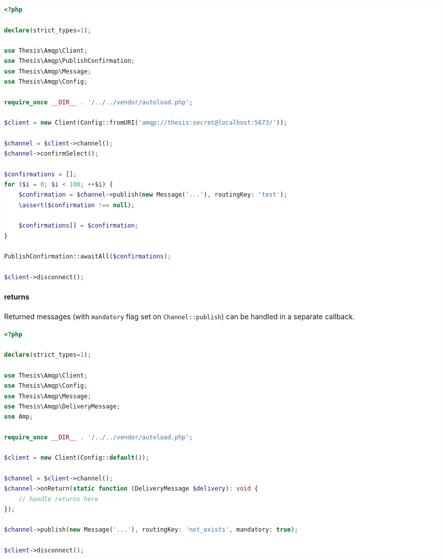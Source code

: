 ```php
<?php

declare(strict_types=1);

use Thesis\Amqp\Client;
use Thesis\Amqp\PublishConfirmation;
use Thesis\Amqp\Message;
use Thesis\Amqp\Config;

require_once __DIR__ . '/../../vendor/autoload.php';

$client = new Client(Config::fromURI('amqp://thesis:secret@localhost:5673/'));

$channel = $client->channel();
$channel->confirmSelect();

$confirmations = [];
for ($i = 0; $i < 100; ++$i) {
    $confirmation = $channel->publish(new Message('...'), routingKey: 'test');
    \assert($confirmation !== null);

    $confirmations[] = $confirmation;
}

PublishConfirmation::awaitAll($confirmations);

$client->disconnect();
```

#### returns

Returned messages (with `mandatory` flag set on `Channel::publish`) can be handled in a separate callback.

```php
<?php

declare(strict_types=1);

use Thesis\Amqp\Client;
use Thesis\Amqp\Config;
use Thesis\Amqp\Message;
use Thesis\Amqp\DeliveryMessage;
use Amp;

require_once __DIR__ . '/../../vendor/autoload.php';

$client = new Client(Config::default());

$channel = $client->channel();
$channel->onReturn(static function (DeliveryMessage $delivery): void {
    // handle returns here
});

$channel->publish(new Message('...'), routingKey: 'not_exists', mandatory: true);

$client->disconnect();
```
